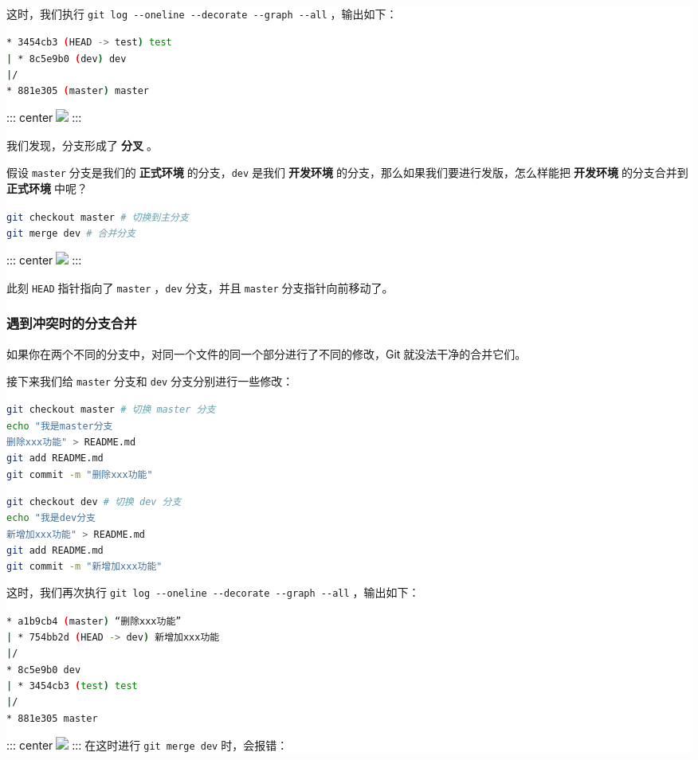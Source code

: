 这时，我们执行 `git log --oneline --decorate --graph --all` ，输出如下：

```bash
* 3454cb3 (HEAD -> test) test
| * 8c5e9b0 (dev) dev
|/  
* 881e305 (master) master
```
::: center
![](https://lgx_248920070.gitee.io/lgxblog/img/202204241857932.svg)
:::

我们发现，分支形成了 **分叉** 。

假设 `master` 分支是我们的 **正式环境** 的分支，`dev` 是我们 **开发环境** 的分支，那么如果我们要进行发版，怎么样能把 **开发环境** 的分支合并到  **正式环境** 中呢？

```bash
git checkout master # 切换到主分支
git merge dev # 合并分支
```
::: center
![](https://lgx_248920070.gitee.io/lgxblog/img/202204241906038.svg)
:::

此刻 `HEAD` 指针指向了 `master` ，`dev` 分支，并且 `master` 分支指针向前移动了。

### 遇到冲突时的分支合并

如果你在两个不同的分支中，对同一个文件的同一个部分进行了不同的修改，Git 就没法干净的合并它们。

接下来我们给 `master` 分支和 `dev` 分支分别进行一些修改：

```bash
git checkout master # 切换 master 分支
echo "我是master分支
删除xxx功能" > README.md
git add README.md
git commit -m "删除xxx功能"
```

```bash
git checkout dev # 切换 dev 分支
echo "我是dev分支
新增加xxx功能" > README.md
git add README.md
git commit -m "新增加xxx功能"
```

这时，我们再次执行 `git log --oneline --decorate --graph --all` ，输出如下：

```bash
* a1b9cb4 (master) “删除xxx功能”
| * 754bb2d (HEAD -> dev) 新增加xxx功能
|/  
* 8c5e9b0 dev
| * 3454cb3 (test) test
|/  
* 881e305 master
```
::: center
![](https://lgx_248920070.gitee.io/lgxblog/img/202204261911188.svg)
:::
在这时进行 `git merge dev` 时，会报错：
